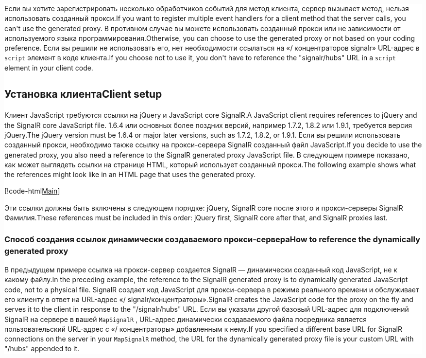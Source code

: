 <span data-ttu-id="8017d-156">Если вы хотите зарегистрировать несколько обработчиков событий для метод клиента, сервер вызывает метод, нельзя использовать созданный прокси.</span><span class="sxs-lookup"><span data-stu-id="8017d-156">If you want to register multiple event handlers for a client method that the server calls, you can't use the generated proxy.</span></span> <span data-ttu-id="8017d-157">В противном случае вы можете использовать созданный прокси или не зависимости от используемого языка программирования.</span><span class="sxs-lookup"><span data-stu-id="8017d-157">Otherwise, you can choose to use the generated proxy or not based on your coding preference.</span></span> <span data-ttu-id="8017d-158">Если вы решили не использовать его, нет необходимости ссылаться на «/ концентраторов signalr» URL-адрес в `script` элемент в коде клиента.</span><span class="sxs-lookup"><span data-stu-id="8017d-158">If you choose not to use it, you don't have to reference the "signalr/hubs" URL in a `script` element in your client code.</span></span>

<a id="clientsetup"></a>

## <a name="client-setup"></a><span data-ttu-id="8017d-159">Установка клиента</span><span class="sxs-lookup"><span data-stu-id="8017d-159">Client setup</span></span>

<span data-ttu-id="8017d-160">Клиент JavaScript требуются ссылки на jQuery и JavaScript core SignalR.</span><span class="sxs-lookup"><span data-stu-id="8017d-160">A JavaScript client requires references to jQuery and the SignalR core JavaScript file.</span></span> <span data-ttu-id="8017d-161">1.6.4 или основных более поздних версий, например 1.7.2, 1.8.2 или 1.9.1, требуется версия jQuery.</span><span class="sxs-lookup"><span data-stu-id="8017d-161">The jQuery version must be 1.6.4 or major later versions, such as 1.7.2, 1.8.2, or 1.9.1.</span></span> <span data-ttu-id="8017d-162">Если вы решили использовать созданный прокси, необходимо также ссылку на прокси-сервера SignalR созданный файл JavaScript.</span><span class="sxs-lookup"><span data-stu-id="8017d-162">If you decide to use the generated proxy, you also need a reference to the SignalR generated proxy JavaScript file.</span></span> <span data-ttu-id="8017d-163">В следующем примере показано, как может выглядеть ссылки на странице HTML, который использует созданный прокси.</span><span class="sxs-lookup"><span data-stu-id="8017d-163">The following example shows what the references might look like in an HTML page that uses the generated proxy.</span></span>

[!code-html[Main](hubs-api-guide-javascript-client/samples/sample4.html)]

<span data-ttu-id="8017d-164">Эти ссылки должны быть включены в следующем порядке: jQuery, SignalR core после этого и прокси-серверы SignalR Фамилия.</span><span class="sxs-lookup"><span data-stu-id="8017d-164">These references must be included in this order: jQuery first, SignalR core after that, and SignalR proxies last.</span></span>

<a id="dynamicproxy"></a>

### <a name="how-to-reference-the-dynamically-generated-proxy"></a><span data-ttu-id="8017d-165">Способ создания ссылок динамически создаваемого прокси-сервера</span><span class="sxs-lookup"><span data-stu-id="8017d-165">How to reference the dynamically generated proxy</span></span>

<span data-ttu-id="8017d-166">В предыдущем примере ссылка на прокси-сервер создается SignalR — динамически созданный код JavaScript, не к какому файлу.</span><span class="sxs-lookup"><span data-stu-id="8017d-166">In the preceding example, the reference to the SignalR generated proxy is to dynamically generated JavaScript code, not to a physical file.</span></span> <span data-ttu-id="8017d-167">SignalR создает код JavaScript для прокси-сервера в режиме реального времени и обслуживает его клиенту в ответ на URL-адрес «/ signalr/концентраторы».</span><span class="sxs-lookup"><span data-stu-id="8017d-167">SignalR creates the JavaScript code for the proxy on the fly and serves it to the client in response to the "/signalr/hubs" URL.</span></span> <span data-ttu-id="8017d-168">Если вы указали другой базовый URL-адрес для подключений SignalR на сервере в вашей `MapSignalR` , URL-адрес динамически создаваемого файла посредника является пользовательский URL-адрес с «/ концентраторы» добавленным к нему.</span><span class="sxs-lookup"><span data-stu-id="8017d-168">If you specified a different base URL for SignalR connections on the server in your `MapSignalR` method, the URL for the dynamically generated proxy file is your custom URL with "/hubs" appended to it.</span></span>
